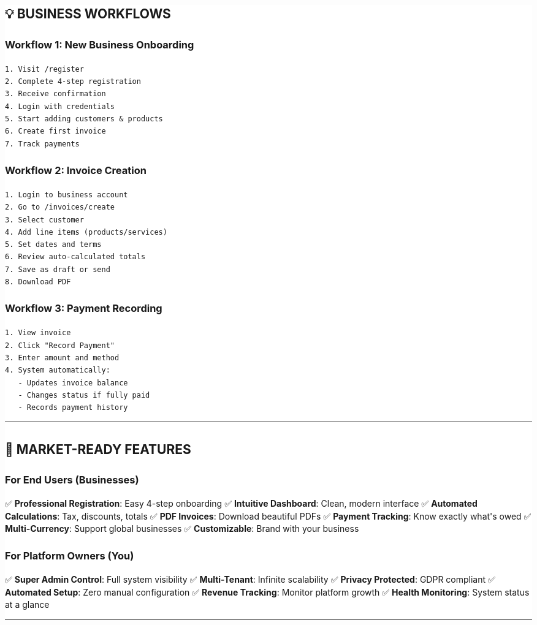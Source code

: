 ## 💡 BUSINESS WORKFLOWS

### Workflow 1: New Business Onboarding
```
1. Visit /register
2. Complete 4-step registration
3. Receive confirmation
4. Login with credentials
5. Start adding customers & products
6. Create first invoice
7. Track payments
```

### Workflow 2: Invoice Creation
```
1. Login to business account
2. Go to /invoices/create
3. Select customer
4. Add line items (products/services)
5. Set dates and terms
6. Review auto-calculated totals
7. Save as draft or send
8. Download PDF
```

### Workflow 3: Payment Recording
```
1. View invoice
2. Click "Record Payment"
3. Enter amount and method
4. System automatically:
   - Updates invoice balance
   - Changes status if fully paid
   - Records payment history
```

---

## 🌟 MARKET-READY FEATURES

### For End Users (Businesses)
✅ **Professional Registration**: Easy 4-step onboarding
✅ **Intuitive Dashboard**: Clean, modern interface
✅ **Automated Calculations**: Tax, discounts, totals
✅ **PDF Invoices**: Download beautiful PDFs
✅ **Payment Tracking**: Know exactly what's owed
✅ **Multi-Currency**: Support global businesses
✅ **Customizable**: Brand with your business

### For Platform Owners (You)
✅ **Super Admin Control**: Full system visibility
✅ **Multi-Tenant**: Infinite scalability
✅ **Privacy Protected**: GDPR compliant
✅ **Automated Setup**: Zero manual configuration
✅ **Revenue Tracking**: Monitor platform growth
✅ **Health Monitoring**: System status at a glance

---